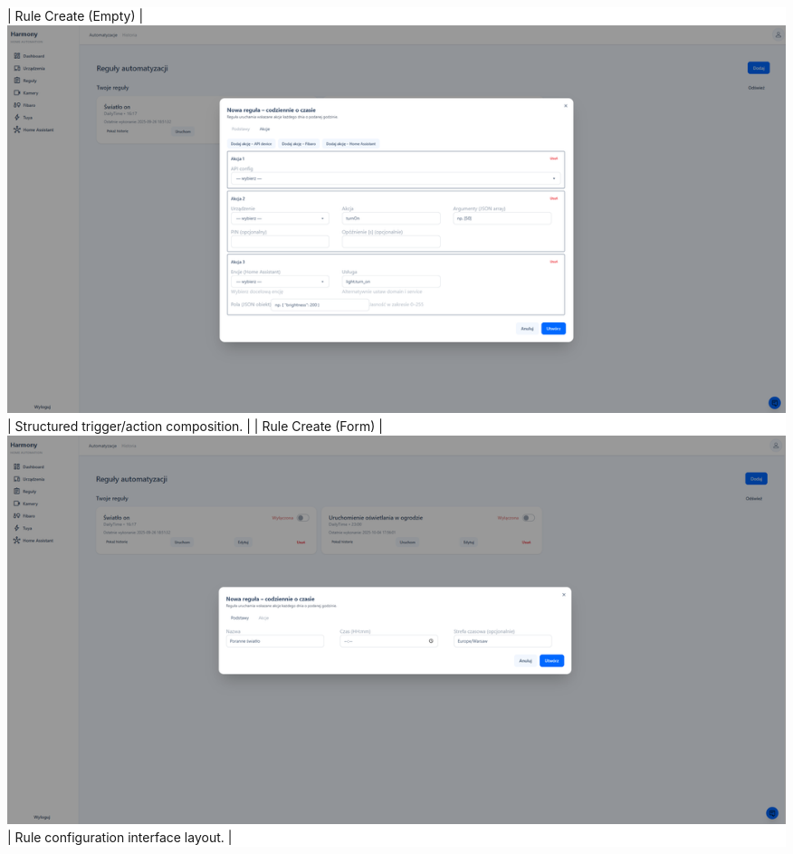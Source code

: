 | Rule Create (Empty) | ![Rule create dialog empty](./images/rule-create-dialog.png) | Structured trigger/action composition. |
| Rule Create (Form) | ![Rule create dialog form](./images/rule-create-dialog-filled.png) | Rule configuration interface layout. |